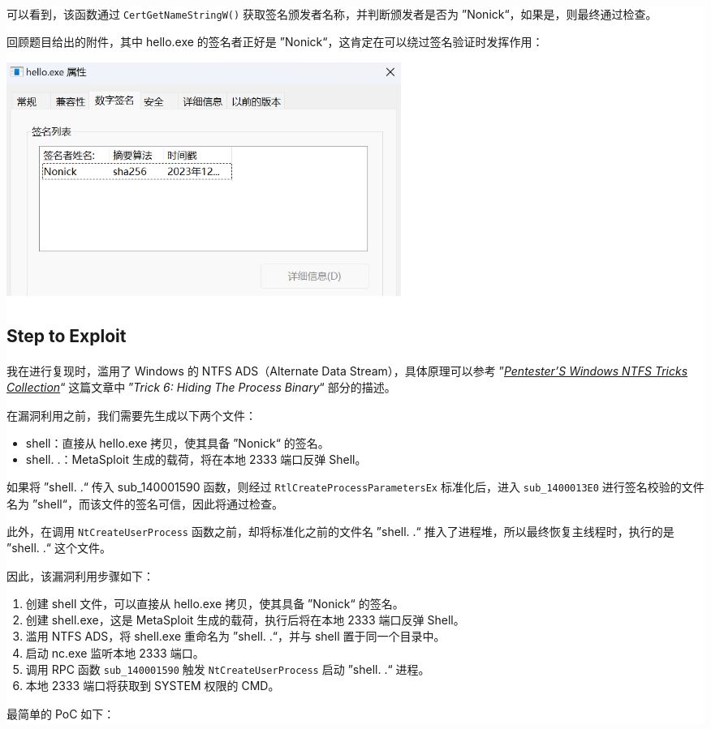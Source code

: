可以看到，该函数通过 `CertGetNameStringW()` 获取签名颁发者名称，并判断颁发者是否为 ”Nonick“，如果是，则最终通过检查。

回顾题目给出的附件，其中 hello.exe 的签名者正好是 ”Nonick“，这肯定在可以绕过签名验证时发挥作用：

<img src="/assets/posts/2024-01-18-wint-2024-qwb-finals-rpc-local-privilege-escalation-review/image-20240115205419284.png" alt="image-20240115205419284" style="zoom:67%;" />

## Step to Exploit

我在进行复现时，滥用了 Windows 的 NTFS ADS（Alternate Data Stream），具体原理可以参考 ”[*Pentester’S Windows NTFS Tricks Collection*](https://sec-consult.com/blog/detail/pentesters-windows-ntfs-tricks-collection/)“ 这篇文章中 ”*Trick 6: Hiding The Process Binary*“ 部分的描述。

在漏洞利用之前，我们需要先生成以下两个文件：

- shell：直接从 hello.exe 拷贝，使其具备 ”Nonick“ 的签名。
- shell. .：MetaSploit 生成的载荷，将在本地 2333 端口反弹 Shell。

如果将 ”shell. .“ 传入 sub_140001590 函数，则经过 `RtlCreateProcessParametersEx` 标准化后，进入 `sub_1400013E0` 进行签名校验的文件名为 ”shell“，而该文件的签名可信，因此将通过检查。

此外，在调用 `NtCreateUserProcess` 函数之前，却将标准化之前的文件名 ”shell. .“ 推入了进程堆，所以最终恢复主线程时，执行的是 ”shell. .“ 这个文件。

因此，该漏洞利用步骤如下：

1. 创建 shell 文件，可以直接从 hello.exe 拷贝，使其具备 ”Nonick“ 的签名。
2. 创建 shell.exe，这是 MetaSploit 生成的载荷，执行后将在本地 2333 端口反弹 Shell。
3. 滥用 NTFS ADS，将 shell.exe 重命名为 ”shell. .“，并与 shell 置于同一个目录中。
4. 启动 nc.exe 监听本地 2333 端口。
5. 调用 RPC 函数 `sub_140001590` 触发 `NtCreateUserProcess` 启动 ”shell. .“ 进程。
6. 本地 2333 端口将获取到 SYSTEM 权限的 CMD。

最简单的 PoC 如下：
